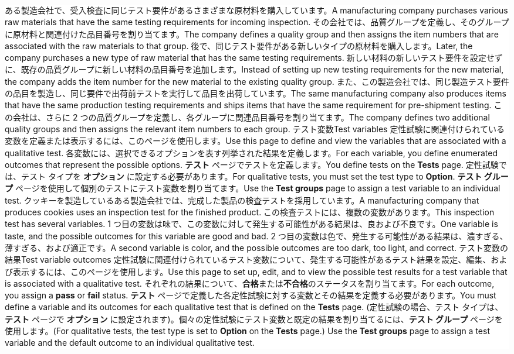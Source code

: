 <td><span data-ttu-id="bc09f-428">ある製造会社で、受入検査に同じテスト要件があるさまざまな原材料を購入しています。</span><span class="sxs-lookup"><span data-stu-id="bc09f-428">A manufacturing company purchases various raw materials that have the same testing requirements for incoming inspection.</span></span> <span data-ttu-id="bc09f-429">その会社では、品質グループを定義し、そのグループに原材料と関連付けた品目番号を割り当てます。</span><span class="sxs-lookup"><span data-stu-id="bc09f-429">The company defines a quality group and then assigns the item numbers that are associated with the raw materials to that group.</span></span> <span data-ttu-id="bc09f-430">後で、同じテスト要件がある新しいタイプの原材料を購入します。</span><span class="sxs-lookup"><span data-stu-id="bc09f-430">Later, the company purchases a new type of raw material that has the same testing requirements.</span></span> <span data-ttu-id="bc09f-431">新しい材料の新しいテスト要件を設定せずに、既存の品質グループに新しい材料の品目番号を追加します。</span><span class="sxs-lookup"><span data-stu-id="bc09f-431">Instead of setting up new testing requirements for the new material, the company adds the item number for the new material to the existing quality group.</span></span> <span data-ttu-id="bc09f-432">また、この製造会社では、同じ製造テスト要件の品目を製造し、同じ要件で出荷前テストを実行して品目を出荷しています。</span><span class="sxs-lookup"><span data-stu-id="bc09f-432">The same manufacturing company also produces items that have the same production testing requirements and ships items that have the same requirement for pre-shipment testing.</span></span> <span data-ttu-id="bc09f-433">この会社は、さらに 2 つの品質グループを定義し、各グループに関連品目番号を割り当てます。</span><span class="sxs-lookup"><span data-stu-id="bc09f-433">The company defines two additional quality groups and then assigns the relevant item numbers to each group.</span></span></td>
</tr>
<tr class="odd">
<td><span data-ttu-id="bc09f-434">テスト変数</span><span class="sxs-lookup"><span data-stu-id="bc09f-434">Test variables</span></span></td>
<td><span data-ttu-id="bc09f-435">定性試験に関連付けられている変数を定義または表示するには、このページを使用します。</span><span class="sxs-lookup"><span data-stu-id="bc09f-435">Use this page to define and view the variables that are associated with a qualitative test.</span></span> <span data-ttu-id="bc09f-436">各変数には、選択できるオプションを表す列挙された結果を定義します。</span><span class="sxs-lookup"><span data-stu-id="bc09f-436">For each variable, you define enumerated outcomes that represent the possible options.</span></span> <span data-ttu-id="bc09f-437"><strong>テスト</strong> ページでテストを定義します。</span><span class="sxs-lookup"><span data-stu-id="bc09f-437">You define tests on the <strong>Tests</strong> page.</span></span> <span data-ttu-id="bc09f-438">定性試験では、テスト タイプを <strong>オプション</strong> に設定する必要があります。</span><span class="sxs-lookup"><span data-stu-id="bc09f-438">For qualitative tests, you must set the test type to <strong>Option</strong>.</span></span> <span data-ttu-id="bc09f-439"><strong>テスト グループ</strong> ページを使用して個別のテストにテスト変数を割り当てます。</span><span class="sxs-lookup"><span data-stu-id="bc09f-439">Use the <strong>Test groups</strong> page to assign a test variable to an individual test.</span></span></td>
<td><span data-ttu-id="bc09f-440">クッキーを製造しているある製造会社では、完成した製品の検査テストを採用しています。</span><span class="sxs-lookup"><span data-stu-id="bc09f-440">A manufacturing company that produces cookies uses an inspection test for the finished product.</span></span> <span data-ttu-id="bc09f-441">この検査テストには、複数の変数があります。</span><span class="sxs-lookup"><span data-stu-id="bc09f-441">This inspection test has several variables.</span></span> <span data-ttu-id="bc09f-442">1 つ目の変数は味で、この変数に対して発生する可能性がある結果は、良および不良です。</span><span class="sxs-lookup"><span data-stu-id="bc09f-442">One variable is taste, and the possible outcomes for this variable are good and bad.</span></span> <span data-ttu-id="bc09f-443">2 つ目の変数は色で、発生する可能性がある結果は、濃すぎる、薄すぎる、および適正です。</span><span class="sxs-lookup"><span data-stu-id="bc09f-443">A second variable is color, and the possible outcomes are too dark, too light, and correct.</span></span></td>
</tr>
<tr class="even">
<td><span data-ttu-id="bc09f-444">テスト変数の結果</span><span class="sxs-lookup"><span data-stu-id="bc09f-444">Test variable outcomes</span></span></td>
<td><span data-ttu-id="bc09f-445">定性試験に関連付けられているテスト変数について、発生する可能性があるテスト結果を設定、編集、および表示するには、このページを使用します。</span><span class="sxs-lookup"><span data-stu-id="bc09f-445">Use this page to set up, edit, and to view the possible test results for a test variable that is associated with a qualitative test.</span></span> <span data-ttu-id="bc09f-446">それぞれの結果について、<strong>合格</strong>または<strong>不合格</strong>のステータスを割り当てます。</span><span class="sxs-lookup"><span data-stu-id="bc09f-446">For each outcome, you assign a <strong>pass</strong> or <strong>fail</strong> status.</span></span> <span data-ttu-id="bc09f-447"><strong>テスト</strong> ページで定義した各定性試験に対する変数とその結果を定義する必要があります。</span><span class="sxs-lookup"><span data-stu-id="bc09f-447">You must define a variable and its outcomes for each qualitative test that is defined on the <strong>Tests</strong> page.</span></span> <span data-ttu-id="bc09f-448">(定性試験の場合、テスト タイプは、<strong>テスト</strong> ページで <strong>オプション</strong> に設定されます)。個々の定性試験にテスト変数と既定の結果を割り当てるには、<strong>テスト グループ</strong> ページを使用します。</span><span class="sxs-lookup"><span data-stu-id="bc09f-448">(For qualitative tests, the test type is set to <strong>Option</strong> on the <strong>Tests</strong> page.) Use the <strong>Test groups</strong> page to assign a test variable and the default outcome to an individual qualitative test.</span></span></td>